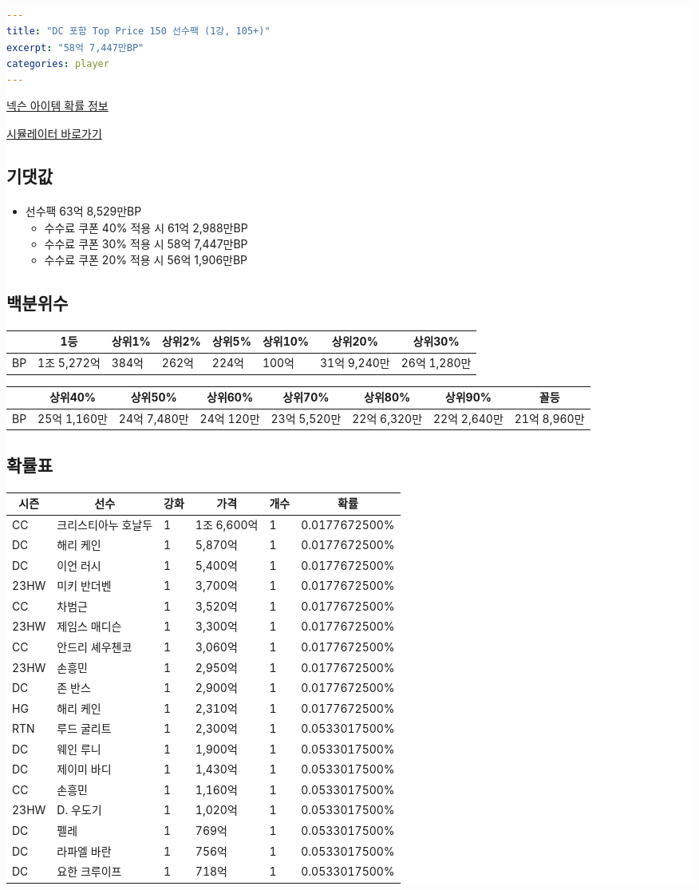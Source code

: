 ```yaml
---
title: "DC 포함 Top Price 150 선수팩 (1강, 105+)"
excerpt: "58억 7,447만BP"
categories: player
---
```

[넥슨 아이템 확률 정보](http://iteminfo.nexon.com/probability/fco?sn=8198)

[시뮬레이터 바로가기](/simulator/8198)
## 기댓값
- 선수팩 63억 8,529만BP
  - 수수료 쿠폰 40% 적용 시 61억 2,988만BP
  - 수수료 쿠폰 30% 적용 시 58억 7,447만BP
  - 수수료 쿠폰 20% 적용 시 56억 1,906만BP


## 백분위수

||1등|상위1%|상위2%|상위5%|상위10%|상위20%|상위30%|
|---|---|---|---|---|---|---|---|
|BP|1조 5,272억|384억|262억|224억|100억|31억 9,240만|26억 1,280만|

||상위40%|상위50%|상위60%|상위70%|상위80%|상위90%|꼴등|
|---|---|---|---|---|---|---|---|
|BP|25억 1,160만|24억 7,480만|24억 120만|23억 5,520만|22억 6,320만|22억 2,640만|21억 8,960만|


## 확률표

|시즌|선수|강화|가격|개수|확률|
|---|---|---|---|---|---|
|CC|크리스티아누 호날두|1|1조 6,600억|1|0.0177672500%|
|DC|해리 케인|1|5,870억|1|0.0177672500%|
|DC|이언 러시|1|5,400억|1|0.0177672500%|
|23HW|미키 반더벤|1|3,700억|1|0.0177672500%|
|CC|차범근|1|3,520억|1|0.0177672500%|
|23HW|제임스 매디슨|1|3,300억|1|0.0177672500%|
|CC|안드리 셰우첸코|1|3,060억|1|0.0177672500%|
|23HW|손흥민|1|2,950억|1|0.0177672500%|
|DC|존 반스|1|2,900억|1|0.0177672500%|
|HG|해리 케인|1|2,310억|1|0.0177672500%|
|RTN|루드 굴리트|1|2,300억|1|0.0533017500%|
|DC|웨인 루니|1|1,900억|1|0.0533017500%|
|DC|제이미 바디|1|1,430억|1|0.0533017500%|
|CC|손흥민|1|1,160억|1|0.0533017500%|
|23HW|D. 우도기|1|1,020억|1|0.0533017500%|
|DC|펠레|1|769억|1|0.0533017500%|
|DC|라파엘 바란|1|756억|1|0.0533017500%|
|DC|요한 크루이프|1|718억|1|0.0533017500%|